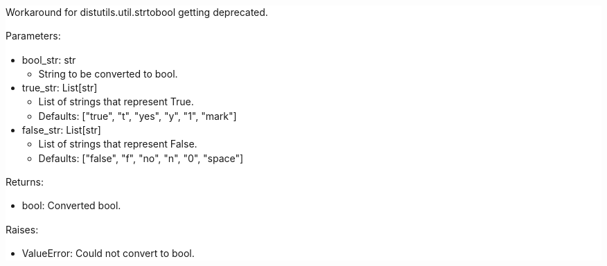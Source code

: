 Workaround for distutils.util.strtobool getting deprecated.

Parameters:

- bool_str: str
  - String to be converted to bool.
- true_str: List[str]
  - List of strings that represent True.
  - Defaults: ["true", "t", "yes", "y", "1", "mark"]
- false_str: List[str]
  - List of strings that represent False.
  - Defaults: ["false", "f", "no", "n", "0", "space"]

Returns:

- bool: Converted bool.

Raises:

- ValueError: Could not convert to bool.

